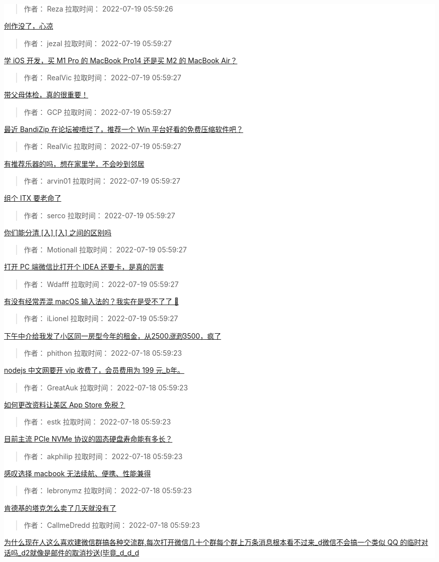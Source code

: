 > 作者： Reza  拉取时间： 2022-07-19 05:59:26

 [创作没了，心凉](https://www.v2ex.com/t/867078)

> 作者： jezal  拉取时间： 2022-07-19 05:59:27

 [学 iOS 开发，买 M1 Pro 的 MacBook Pro14 还是买 M2 的 MacBook Air？](https://www.v2ex.com/t/866938)

> 作者： RealVic  拉取时间： 2022-07-19 05:59:27

 [带父母体检，真的很重要！](https://www.v2ex.com/t/866928)

> 作者： GCP  拉取时间： 2022-07-19 05:59:27

 [最近 BandiZip 在论坛被喷烂了，推荐一个 Win 平台好看的免费压缩软件吧？](https://www.v2ex.com/t/866925)

> 作者： RealVic  拉取时间： 2022-07-19 05:59:27

 [有推荐乐器的吗，想在家里学，不会吵到邻居](https://www.v2ex.com/t/866915)

> 作者： arvin01  拉取时间： 2022-07-19 05:59:27

 [组个 ITX 要老命了](https://www.v2ex.com/t/866912)

> 作者： serco  拉取时间： 2022-07-19 05:59:27

 [你们能分清 [入] [⼊] 之间的区别吗](https://www.v2ex.com/t/866890)

> 作者： Motionall  拉取时间： 2022-07-19 05:59:27

 [打开 PC 端微信比打开个 IDEA 还要卡，是真的厉害](https://www.v2ex.com/t/866882)

> 作者： Wdafff  拉取时间： 2022-07-19 05:59:27

 [有没有经常弄混 macOS 输入法的？我实在是受不了了 😤](https://www.v2ex.com/t/866880)

> 作者： iLionel  拉取时间： 2022-07-19 05:59:27

 [下午中介给我发了小区同一房型今年的租金，从$2500 涨到$3500，疯了](https://www.v2ex.com/t/866818)

> 作者： phithon  拉取时间： 2022-07-18 05:59:23

 [nodejs 中文网要开 vip 收费了，会员费用为 199 元_b年。](https://www.v2ex.com/t/866787)

> 作者： GreatAuk  拉取时间： 2022-07-18 05:59:23

 [如何更改资料让美区 App Store 免税？](https://www.v2ex.com/t/866775)

> 作者： estk  拉取时间： 2022-07-18 05:59:23

 [目前主流 PCIe NVMe 协议的固态硬盘寿命能有多长？](https://www.v2ex.com/t/866773)

> 作者： akphilip  拉取时间： 2022-07-18 05:59:23

 [感叹选择 macbook 无法续航、便携、性能兼得](https://www.v2ex.com/t/866764)

> 作者： lebronymz  拉取时间： 2022-07-18 05:59:23

 [肯德基的塔克怎么卖了几天就没有了](https://www.v2ex.com/t/866746)

> 作者： CallmeDredd  拉取时间： 2022-07-18 05:59:23

 [为什么现在人这么喜欢建微信群搞各种交流群,每次打开微信几十个群每个群上万条消息根本看不过来_d微信不会搞一个类似 QQ 的临时对话吗_d2就像是邮件的取消抄送(毕竟_d_d_d](https://www.v2ex.com/t/866740)
